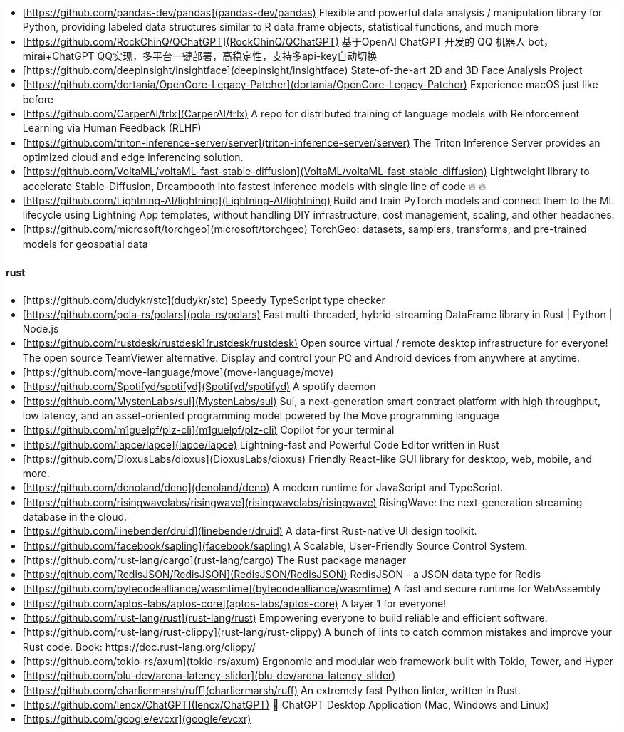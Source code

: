 * [https://github.com/pandas-dev/pandas](pandas-dev/pandas) Flexible and powerful data analysis / manipulation library for Python, providing labeled data structures similar to R data.frame objects, statistical functions, and much more
* [https://github.com/RockChinQ/QChatGPT](RockChinQ/QChatGPT) 基于OpenAI ChatGPT 开发的 QQ 机器人 bot，mirai+ChatGPT QQ实现，多平台一键部署，高稳定性，支持多api-key自动切换
* [https://github.com/deepinsight/insightface](deepinsight/insightface) State-of-the-art 2D and 3D Face Analysis Project
* [https://github.com/dortania/OpenCore-Legacy-Patcher](dortania/OpenCore-Legacy-Patcher) Experience macOS just like before
* [https://github.com/CarperAI/trlx](CarperAI/trlx) A repo for distributed training of language models with Reinforcement Learning via Human Feedback (RLHF)
* [https://github.com/triton-inference-server/server](triton-inference-server/server) The Triton Inference Server provides an optimized cloud and edge inferencing solution.
* [https://github.com/VoltaML/voltaML-fast-stable-diffusion](VoltaML/voltaML-fast-stable-diffusion) Lightweight library to accelerate Stable-Diffusion, Dreambooth into fastest inference models with single line of code 🔥 🔥
* [https://github.com/Lightning-AI/lightning](Lightning-AI/lightning) Build and train PyTorch models and connect them to the ML lifecycle using Lightning App templates, without handling DIY infrastructure, cost management, scaling, and other headaches.
* [https://github.com/microsoft/torchgeo](microsoft/torchgeo) TorchGeo: datasets, samplers, transforms, and pre-trained models for geospatial data

#### rust
* [https://github.com/dudykr/stc](dudykr/stc) Speedy TypeScript type checker
* [https://github.com/pola-rs/polars](pola-rs/polars) Fast multi-threaded, hybrid-streaming DataFrame library in Rust | Python | Node.js
* [https://github.com/rustdesk/rustdesk](rustdesk/rustdesk) Open source virtual / remote desktop infrastructure for everyone! The open source TeamViewer alternative. Display and control your PC and Android devices from anywhere at anytime.
* [https://github.com/move-language/move](move-language/move)
* [https://github.com/Spotifyd/spotifyd](Spotifyd/spotifyd) A spotify daemon
* [https://github.com/MystenLabs/sui](MystenLabs/sui) Sui, a next-generation smart contract platform with high throughput, low latency, and an asset-oriented programming model powered by the Move programming language
* [https://github.com/m1guelpf/plz-cli](m1guelpf/plz-cli) Copilot for your terminal
* [https://github.com/lapce/lapce](lapce/lapce) Lightning-fast and Powerful Code Editor written in Rust
* [https://github.com/DioxusLabs/dioxus](DioxusLabs/dioxus) Friendly React-like GUI library for desktop, web, mobile, and more.
* [https://github.com/denoland/deno](denoland/deno) A modern runtime for JavaScript and TypeScript.
* [https://github.com/risingwavelabs/risingwave](risingwavelabs/risingwave) RisingWave: the next-generation streaming database in the cloud.
* [https://github.com/linebender/druid](linebender/druid) A data-first Rust-native UI design toolkit.
* [https://github.com/facebook/sapling](facebook/sapling) A Scalable, User-Friendly Source Control System.
* [https://github.com/rust-lang/cargo](rust-lang/cargo) The Rust package manager
* [https://github.com/RedisJSON/RedisJSON](RedisJSON/RedisJSON) RedisJSON - a JSON data type for Redis
* [https://github.com/bytecodealliance/wasmtime](bytecodealliance/wasmtime) A fast and secure runtime for WebAssembly
* [https://github.com/aptos-labs/aptos-core](aptos-labs/aptos-core) A layer 1 for everyone!
* [https://github.com/rust-lang/rust](rust-lang/rust) Empowering everyone to build reliable and efficient software.
* [https://github.com/rust-lang/rust-clippy](rust-lang/rust-clippy) A bunch of lints to catch common mistakes and improve your Rust code. Book: https://doc.rust-lang.org/clippy/
* [https://github.com/tokio-rs/axum](tokio-rs/axum) Ergonomic and modular web framework built with Tokio, Tower, and Hyper
* [https://github.com/blu-dev/arena-latency-slider](blu-dev/arena-latency-slider)
* [https://github.com/charliermarsh/ruff](charliermarsh/ruff) An extremely fast Python linter, written in Rust.
* [https://github.com/lencx/ChatGPT](lencx/ChatGPT) 🤖 ChatGPT Desktop Application (Mac, Windows and Linux)
* [https://github.com/google/evcxr](google/evcxr)